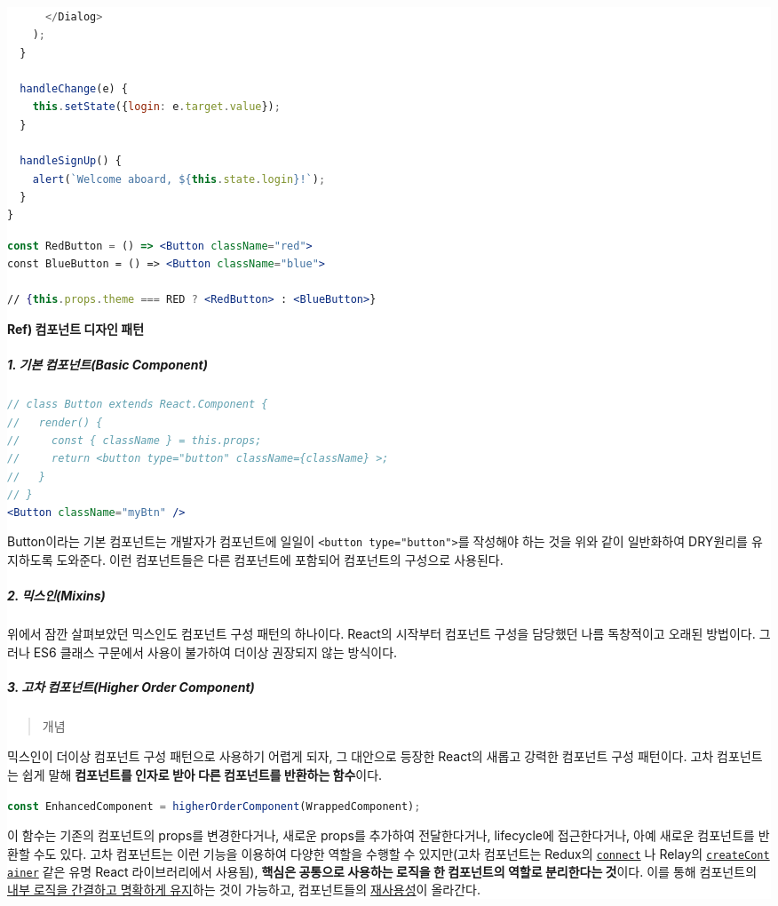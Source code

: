 ```jsx
      </Dialog>
    );
  }

  handleChange(e) {
    this.setState({login: e.target.value});
  }

  handleSignUp() {
    alert(`Welcome aboard, ${this.state.login}!`);
  }
}
```

```jsx
const RedButton = () => <Button className="red">
const BlueButton = () => <Button className="blue">
    
// {this.props.theme === RED ? <RedButton> : <BlueButton>}
```



**Ref) 컴포넌트 디자인 패턴**

##### 1. 기본 컴포넌트(Basic Component)

```jsx
// class Button extends React.Component {
//   render() {
//     const { className } = this.props;
//     return <button type="button" className={className} >;
//   }
// }
<Button className="myBtn" />
```

Button이라는 기본 컴포넌트는 개발자가 컴포넌트에 일일이 `<button type="button">`를 작성해야 하는 것을 위와 같이 일반화하여 DRY원리를 유지하도록 도와준다. 이런 컴포넌트들은 다른 컴포넌트에 포함되어 컴포넌트의 구성으로 사용된다.

##### 2. 믹스인(Mixins)

위에서 잠깐 살펴보았던 믹스인도 컴포넌트 구성 패턴의 하나이다. React의 시작부터 컴포넌트 구성을 담당했던 나름 독창적이고 오래된 방법이다. 그러나 ES6 클래스 구문에서 사용이 불가하여 더이상 권장되지 않는 방식이다.

##### 3. 고차 컴포넌트(Higher Order Component)

>개념

믹스인이 더이상 컴포넌트 구성 패턴으로 사용하기 어렵게 되자, 그 대안으로 등장한 React의 새롭고 강력한 컴포넌트 구성 패턴이다. 고차 컴포넌트는 쉽게 말해 **컴포넌트를 인자로 받아 다른 컴포넌트를 반환하는 함수**이다. 

```jsx
const EnhancedComponent = higherOrderComponent(WrappedComponent);
```

이 함수는 기존의 컴포넌트의 props를 변경한다거나, 새로운 props를 추가하여 전달한다거나, lifecycle에 접근한다거나, 아예 새로운 컴포넌트를 반환할 수도 있다. 고차 컴포넌트는 이런 기능을 이용하여 다양한 역할을 수행할 수 있지만(고차 컴포넌트는 Redux의 [`connect`](https://github.com/reactjs/react-redux/blob/master/docs/api.md#connectmapstatetoprops-mapdispatchtoprops-mergeprops-options) 나 Relay의 [`createContainer`](https://facebook.github.io/relay/docs/api-reference-relay.html#createcontainer-static-method) 같은 유명 React 라이브러리에서 사용됨), **핵심은 공통으로 사용하는 로직을 한 컴포넌트의 역할로 분리한다는 것**이다. 이를 통해 컴포넌트의 <u>내부 로직을 간결하고 명확하게 유지</u>하는 것이 가능하고, 컴포넌트들의 <u>재사용성</u>이 올라간다.
